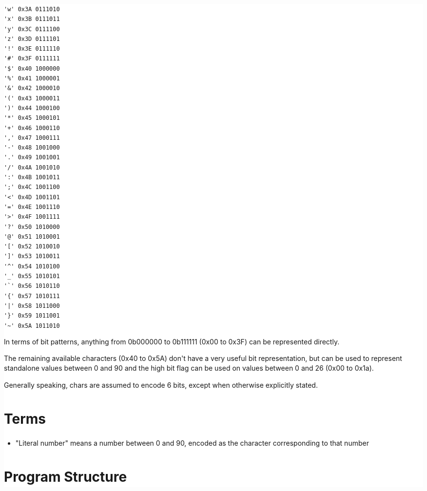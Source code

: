 ```
'w' 0x3A 0111010
'x' 0x3B 0111011
'y' 0x3C 0111100
'z' 0x3D 0111101
'!' 0x3E 0111110
'#' 0x3F 0111111
'$' 0x40 1000000
'%' 0x41 1000001
'&' 0x42 1000010
'(' 0x43 1000011
')' 0x44 1000100
'*' 0x45 1000101
'+' 0x46 1000110
',' 0x47 1000111
'-' 0x48 1001000
'.' 0x49 1001001
'/' 0x4A 1001010
':' 0x4B 1001011
';' 0x4C 1001100
'<' 0x4D 1001101
'=' 0x4E 1001110
'>' 0x4F 1001111
'?' 0x50 1010000
'@' 0x51 1010001
'[' 0x52 1010010
']' 0x53 1010011
'^' 0x54 1010100
'_' 0x55 1010101
'`' 0x56 1010110
'{' 0x57 1010111
'|' 0x58 1011000
'}' 0x59 1011001
'~' 0x5A 1011010
```

In terms of bit patterns, anything from 0b000000 to 0b111111
(0x00 to 0x3F) can be represented directly.

The remaining available characters (0x40 to 0x5A) don't have a
very useful bit representation, but can be used to represent
standalone values between 0 and 90 and the high bit flag can be
used on values between 0 and 26 (0x00 to 0x1a).

Generally speaking, chars are assumed to encode 6 bits, except
when otherwise explicitly stated.

# Terms

- "Literal number" means a number between 0 and 90, encoded as the character corresponding to that number

# Program Structure
